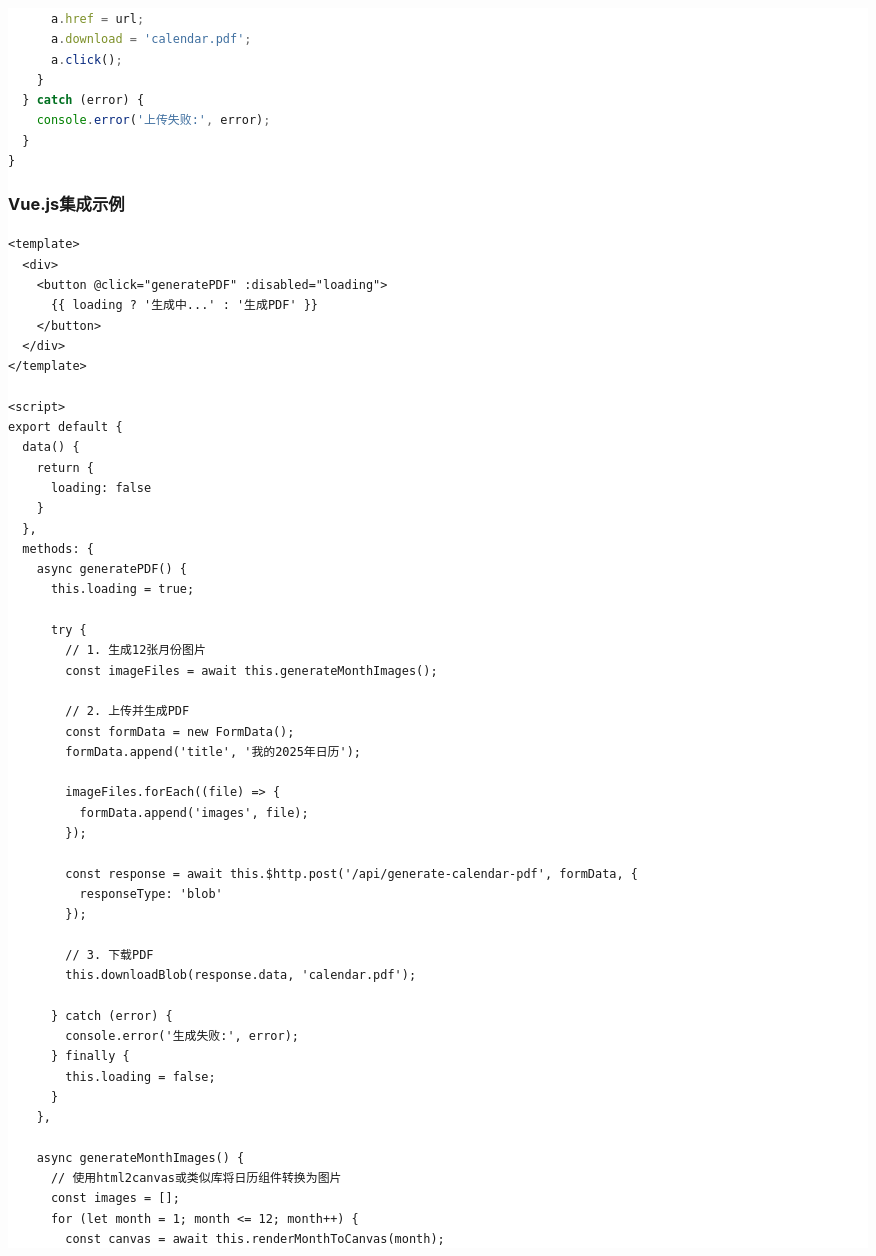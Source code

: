 ```javascript
      a.href = url;
      a.download = 'calendar.pdf';
      a.click();
    }
  } catch (error) {
    console.error('上传失败:', error);
  }
}
```

### Vue.js集成示例

```vue
<template>
  <div>
    <button @click="generatePDF" :disabled="loading">
      {{ loading ? '生成中...' : '生成PDF' }}
    </button>
  </div>
</template>

<script>
export default {
  data() {
    return {
      loading: false
    }
  },
  methods: {
    async generatePDF() {
      this.loading = true;
      
      try {
        // 1. 生成12张月份图片
        const imageFiles = await this.generateMonthImages();
        
        // 2. 上传并生成PDF
        const formData = new FormData();
        formData.append('title', '我的2025年日历');
        
        imageFiles.forEach((file) => {
          formData.append('images', file);
        });
        
        const response = await this.$http.post('/api/generate-calendar-pdf', formData, {
          responseType: 'blob'
        });
        
        // 3. 下载PDF
        this.downloadBlob(response.data, 'calendar.pdf');
        
      } catch (error) {
        console.error('生成失败:', error);
      } finally {
        this.loading = false;
      }
    },
    
    async generateMonthImages() {
      // 使用html2canvas或类似库将日历组件转换为图片
      const images = [];
      for (let month = 1; month <= 12; month++) {
        const canvas = await this.renderMonthToCanvas(month);
```